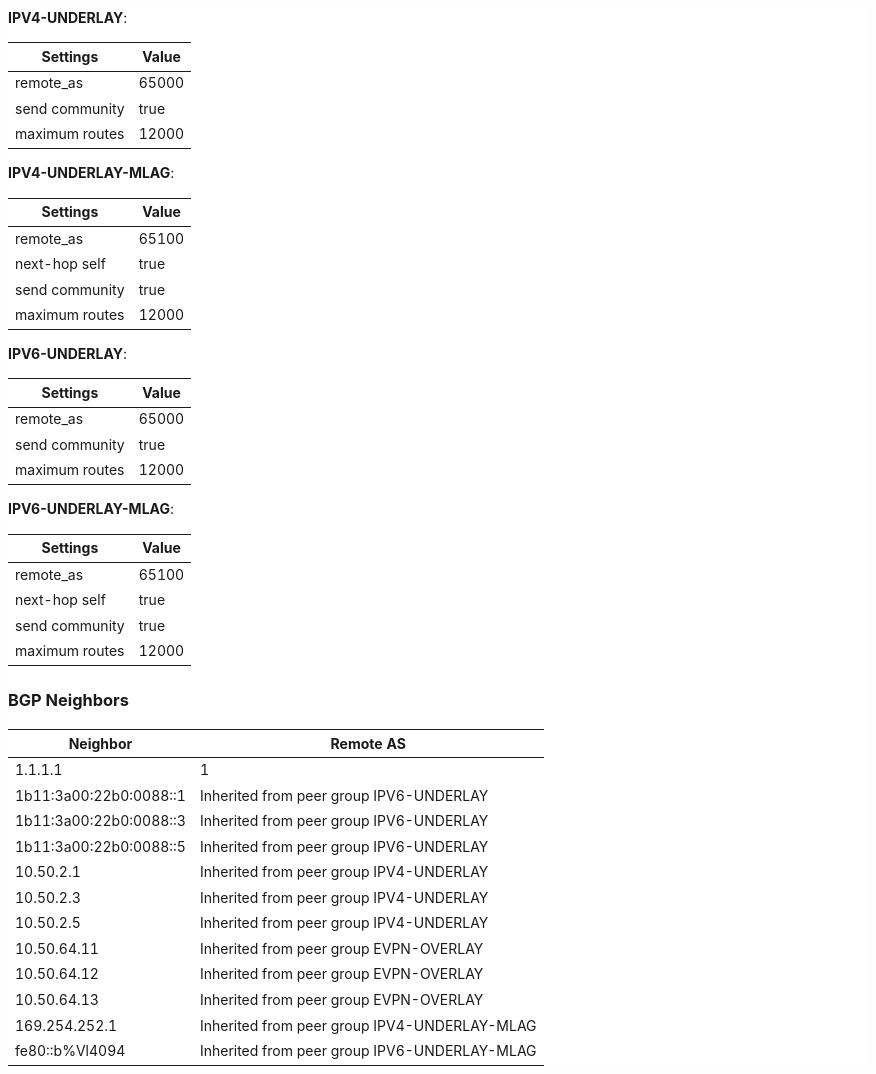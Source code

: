 **IPV4-UNDERLAY**:

| Settings | Value |
| -------- | ----- |
| remote_as | 65000 |
| send community | true |
| maximum routes | 12000 |
**IPV4-UNDERLAY-MLAG**:

| Settings | Value |
| -------- | ----- |
| remote_as | 65100 |
| next-hop self | true |
| send community | true |
| maximum routes | 12000 |
**IPV6-UNDERLAY**:

| Settings | Value |
| -------- | ----- |
| remote_as | 65000 |
| send community | true |
| maximum routes | 12000 |
**IPV6-UNDERLAY-MLAG**:

| Settings | Value |
| -------- | ----- |
| remote_as | 65100 |
| next-hop self | true |
| send community | true |
| maximum routes | 12000 |

### BGP Neighbors

| Neighbor | Remote AS |
| -------- | ---------
| 1.1.1.1 | 1 |
| 1b11:3a00:22b0:0088::1 | Inherited from peer group IPV6-UNDERLAY |
| 1b11:3a00:22b0:0088::3 | Inherited from peer group IPV6-UNDERLAY |
| 1b11:3a00:22b0:0088::5 | Inherited from peer group IPV6-UNDERLAY |
| 10.50.2.1 | Inherited from peer group IPV4-UNDERLAY |
| 10.50.2.3 | Inherited from peer group IPV4-UNDERLAY |
| 10.50.2.5 | Inherited from peer group IPV4-UNDERLAY |
| 10.50.64.11 | Inherited from peer group EVPN-OVERLAY |
| 10.50.64.12 | Inherited from peer group EVPN-OVERLAY |
| 10.50.64.13 | Inherited from peer group EVPN-OVERLAY |
| 169.254.252.1 | Inherited from peer group IPV4-UNDERLAY-MLAG |
| fe80::b%Vl4094 | Inherited from peer group IPV6-UNDERLAY-MLAG |
